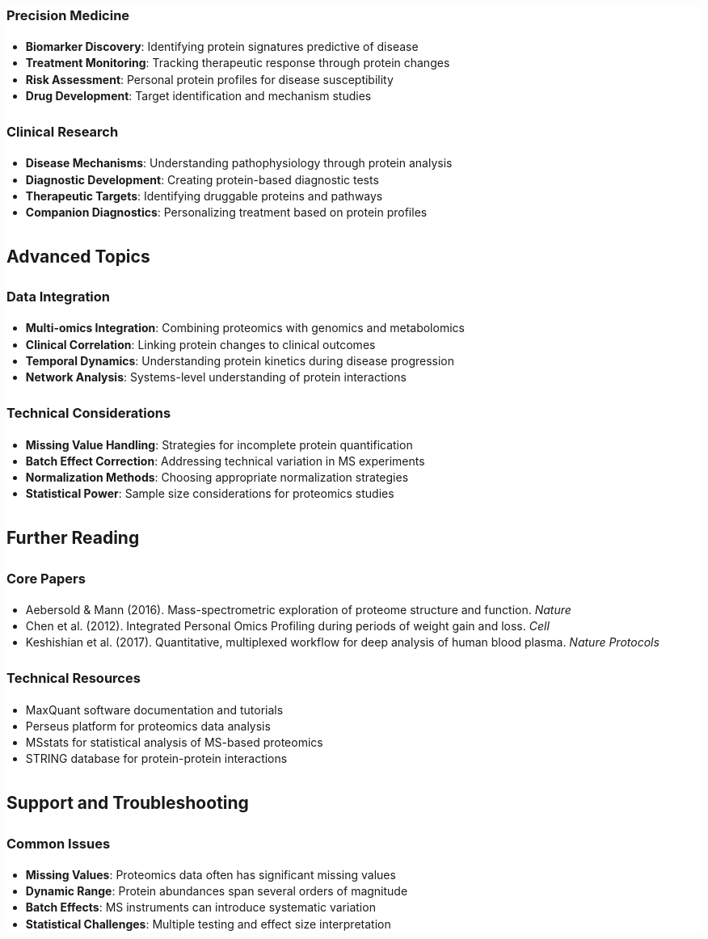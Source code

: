### Precision Medicine
- **Biomarker Discovery**: Identifying protein signatures predictive of disease
- **Treatment Monitoring**: Tracking therapeutic response through protein changes
- **Risk Assessment**: Personal protein profiles for disease susceptibility
- **Drug Development**: Target identification and mechanism studies

### Clinical Research
- **Disease Mechanisms**: Understanding pathophysiology through protein analysis
- **Diagnostic Development**: Creating protein-based diagnostic tests
- **Therapeutic Targets**: Identifying druggable proteins and pathways
- **Companion Diagnostics**: Personalizing treatment based on protein profiles

## Advanced Topics

### Data Integration
- **Multi-omics Integration**: Combining proteomics with genomics and metabolomics
- **Clinical Correlation**: Linking protein changes to clinical outcomes
- **Temporal Dynamics**: Understanding protein kinetics during disease progression
- **Network Analysis**: Systems-level understanding of protein interactions

### Technical Considerations
- **Missing Value Handling**: Strategies for incomplete protein quantification
- **Batch Effect Correction**: Addressing technical variation in MS experiments
- **Normalization Methods**: Choosing appropriate normalization strategies
- **Statistical Power**: Sample size considerations for proteomics studies

## Further Reading

### Core Papers
- Aebersold & Mann (2016). Mass-spectrometric exploration of proteome structure and function. *Nature*
- Chen et al. (2012). Integrated Personal Omics Profiling during periods of weight gain and loss. *Cell*
- Keshishian et al. (2017). Quantitative, multiplexed workflow for deep analysis of human blood plasma. *Nature Protocols*

### Technical Resources
- MaxQuant software documentation and tutorials
- Perseus platform for proteomics data analysis
- MSstats for statistical analysis of MS-based proteomics
- STRING database for protein-protein interactions

## Support and Troubleshooting

### Common Issues
- **Missing Values**: Proteomics data often has significant missing values
- **Dynamic Range**: Protein abundances span several orders of magnitude  
- **Batch Effects**: MS instruments can introduce systematic variation
- **Statistical Challenges**: Multiple testing and effect size interpretation
